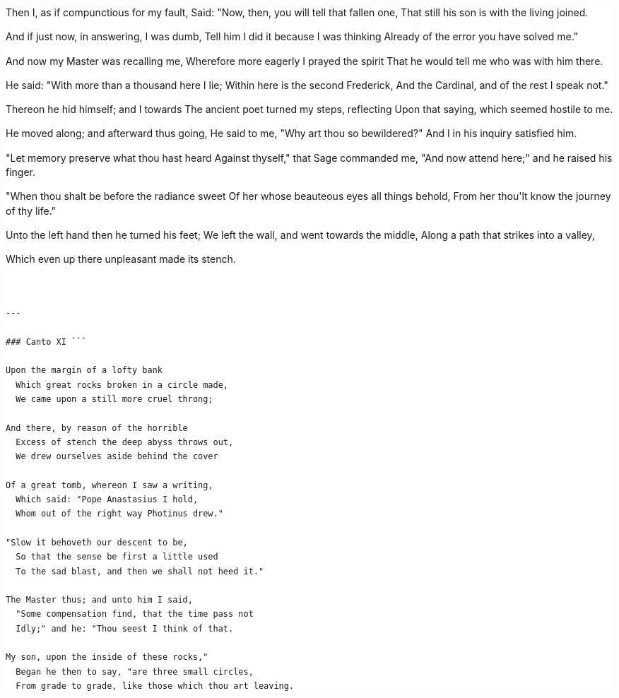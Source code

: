 Then I, as if compunctious for my fault,
  Said: "Now, then, you will tell that fallen one,
  That still his son is with the living joined.

And if just now, in answering, I was dumb,
  Tell him I did it because I was thinking
  Already of the error you have solved me."

And now my Master was recalling me,
  Wherefore more eagerly I prayed the spirit
  That he would tell me who was with him there.

He said: "With more than a thousand here I lie;
  Within here is the second Frederick,
  And the Cardinal, and of the rest I speak not."

Thereon he hid himself; and I towards
  The ancient poet turned my steps, reflecting
  Upon that saying, which seemed hostile to me.

He moved along; and afterward thus going,
  He said to me, "Why art thou so bewildered?"
  And I in his inquiry satisfied him.

"Let memory preserve what thou hast heard
  Against thyself," that Sage commanded me,
  "And now attend here;" and he raised his finger.

"When thou shalt be before the radiance sweet
  Of her whose beauteous eyes all things behold,
  From her thou'lt know the journey of thy life."

Unto the left hand then he turned his feet;
  We left the wall, and went towards the middle,
  Along a path that strikes into a valley,

Which even up there unpleasant made its stench.

```


---

### Canto XI ```

Upon the margin of a lofty bank
  Which great rocks broken in a circle made,
  We came upon a still more cruel throng;

And there, by reason of the horrible
  Excess of stench the deep abyss throws out,
  We drew ourselves aside behind the cover

Of a great tomb, whereon I saw a writing,
  Which said: "Pope Anastasius I hold,
  Whom out of the right way Photinus drew."

"Slow it behoveth our descent to be,
  So that the sense be first a little used
  To the sad blast, and then we shall not heed it."

The Master thus; and unto him I said,
  "Some compensation find, that the time pass not
  Idly;" and he: "Thou seest I think of that.

My son, upon the inside of these rocks,"
  Began he then to say, "are three small circles,
  From grade to grade, like those which thou art leaving.
```